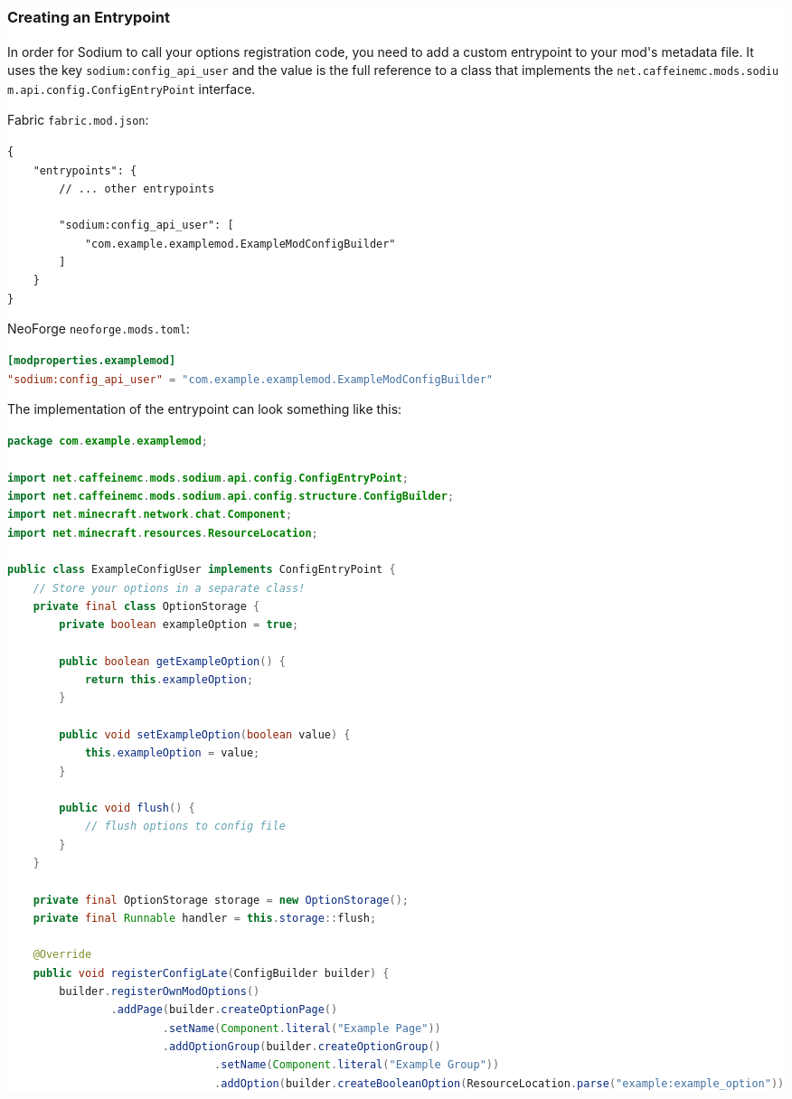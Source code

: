 ### Creating an Entrypoint

In order for Sodium to call your options registration code, you need to add a custom entrypoint to your mod's metadata file. It uses the key `sodium:config_api_user` and the value is the full reference to a class that implements the `net.caffeinemc.mods.sodium.api.config.ConfigEntryPoint` interface.

Fabric `fabric.mod.json`:

```json5
{
    "entrypoints": {
        // ... other entrypoints
        
        "sodium:config_api_user": [
            "com.example.examplemod.ExampleModConfigBuilder"
        ]
    }
}
```

NeoForge `neoforge.mods.toml`:
```toml
[modproperties.examplemod]
"sodium:config_api_user" = "com.example.examplemod.ExampleModConfigBuilder"
```

The implementation of the entrypoint can look something like this:

```java
package com.example.examplemod;

import net.caffeinemc.mods.sodium.api.config.ConfigEntryPoint;
import net.caffeinemc.mods.sodium.api.config.structure.ConfigBuilder;
import net.minecraft.network.chat.Component;
import net.minecraft.resources.ResourceLocation;

public class ExampleConfigUser implements ConfigEntryPoint {
    // Store your options in a separate class!
    private final class OptionStorage {
        private boolean exampleOption = true;
        
        public boolean getExampleOption() {
            return this.exampleOption;
        }
        
        public void setExampleOption(boolean value) {
            this.exampleOption = value;
        }
        
        public void flush() {
            // flush options to config file
        }
    }

    private final OptionStorage storage = new OptionStorage();
    private final Runnable handler = this.storage::flush;
    
    @Override
    public void registerConfigLate(ConfigBuilder builder) {
        builder.registerOwnModOptions()
                .addPage(builder.createOptionPage()
                        .setName(Component.literal("Example Page"))
                        .addOptionGroup(builder.createOptionGroup()
                                .setName(Component.literal("Example Group"))
                                .addOption(builder.createBooleanOption(ResourceLocation.parse("example:example_option"))
```